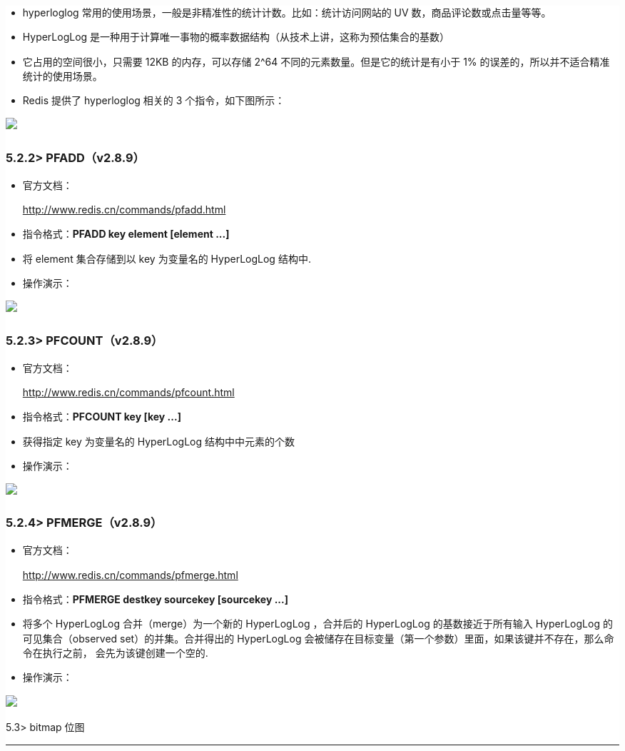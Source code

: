 *   hyperloglog 常用的使用场景，一般是非精准性的统计计数。比如：统计访问网站的 UV 数，商品评论数或点击量等等。
    
*   HyperLogLog 是一种用于计算唯一事物的概率数据结构（从技术上讲，这称为预估集合的基数）
    

*   它占用的空间很小，只需要 12KB 的内存，可以存储 2^64 不同的元素数量。但是它的统计是有小于 1% 的误差的，所以并不适合精准统计的使用场景。
    
*   Redis 提供了 hyperloglog 相关的 3 个指令，如下图所示：
    

![](https://mmbiz.qpic.cn/mmbiz_png/AZHyCoMMOCicujI9669YWJ0fxbSsX9cRzIUFFkjdpH1G3t1iaDMtWiavYYqMDBQBq1CKzb4R846Cic9g13ThEcqmUQ/640?wx_fmt=png)

### 5.2.2> PFADD（v2.8.9）  

*   官方文档：
    
    http://www.redis.cn/commands/pfadd.html
    
*   指令格式：**PFADD key element [element ...]**
    
*   将 element 集合存储到以 key 为变量名的 HyperLogLog 结构中.
    
*   操作演示：
    

![](https://mmbiz.qpic.cn/mmbiz_png/AZHyCoMMOCicujI9669YWJ0fxbSsX9cRz4pvxgLkDOJPicJwWjicichhzGOksicekfnQ3E8N27ZVjvttsqzySMkVZrg/640?wx_fmt=png)

### 5.2.3> PFCOUNT（v2.8.9）

*   官方文档：
    
    http://www.redis.cn/commands/pfcount.html
    
*   指令格式：**PFCOUNT key [key ...]**
    
*   获得指定 key 为变量名的 HyperLogLog 结构中中元素的个数
    
*   操作演示：
    

![](https://mmbiz.qpic.cn/mmbiz_png/AZHyCoMMOCicujI9669YWJ0fxbSsX9cRzj3bbQxZg1QXddz7T8nrDNPceILbia64C5a8n9h0vPHicnY9Xa7YibzogQ/640?wx_fmt=png)

### 5.2.4> PFMERGE（v2.8.9）

*   官方文档：
    
    http://www.redis.cn/commands/pfmerge.html
    
*   指令格式：**PFMERGE destkey sourcekey [sourcekey ...]**
    
*   将多个 HyperLogLog 合并（merge）为一个新的 HyperLogLog ，合并后的 HyperLogLog 的基数接近于所有输入 HyperLogLog 的可见集合（observed set）的并集。合并得出的 HyperLogLog 会被储存在目标变量（第一个参数）里面，如果该键并不存在，那么命令在执行之前， 会先为该键创建一个空的.
    
*   操作演示：
    

![](https://mmbiz.qpic.cn/mmbiz_png/AZHyCoMMOCicujI9669YWJ0fxbSsX9cRzzarwdiarsDd8SSFxQibCaLq0SjYJktIN29BtBxxic9nbMznym9AkrAefA/640?wx_fmt=png)

5.3> bitmap 位图  

-----------------
